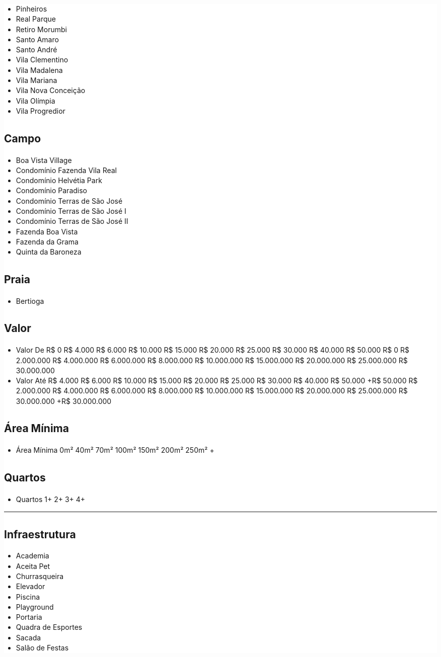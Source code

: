   * Pinheiros 
  * Real Parque 
  * Retiro Morumbi 
  * Santo Amaro 
  * Santo André 
  * Vila Clementino 
  * Vila Madalena 
  * Vila Mariana 
  * Vila Nova Conceição 
  * Vila Olímpia 
  * Vila Progredior 


##  Campo 
  * Boa Vista Village 
  * Condomínio Fazenda Vila Real 
  * Condomínio Helvétia Park 
  * Condomínio Paradiso 
  * Condomínio Terras de São José 
  * Condomínio Terras de São José I 
  * Condomínio Terras de São José II 
  * Fazenda Boa Vista 
  * Fazenda da Grama 
  * Quinta da Baroneza 


##  Praia 
  * Bertioga 


## Valor
  * Valor De R$ 0 R$ 4.000 R$ 6.000 R$ 10.000 R$ 15.000 R$ 20.000 R$ 25.000 R$ 30.000 R$ 40.000 R$ 50.000 R$ 0 R$ 2.000.000 R$ 4.000.000 R$ 6.000.000 R$ 8.000.000 R$ 10.000.000 R$ 15.000.000 R$ 20.000.000 R$ 25.000.000 R$ 30.000.000
  * Valor Até R$ 4.000 R$ 6.000 R$ 10.000 R$ 15.000 R$ 20.000 R$ 25.000 R$ 30.000 R$ 40.000 R$ 50.000 +R$ 50.000 R$ 2.000.000 R$ 4.000.000 R$ 6.000.000 R$ 8.000.000 R$ 10.000.000 R$ 15.000.000 R$ 20.000.000 R$ 25.000.000 R$ 30.000.000 +R$ 30.000.000


## Área Mínima
  * Área Mínima 0m² 40m² 70m² 100m² 150m² 200m² 250m² +


## Quartos
  * Quartos 1+ 2+ 3+ 4+


* * *
##  Infraestrutura 
  * Academia
  * Aceita Pet
  * Churrasqueira
  * Elevador
  * Piscina
  * Playground
  * Portaria
  * Quadra de Esportes
  * Sacada
  * Salão de Festas
